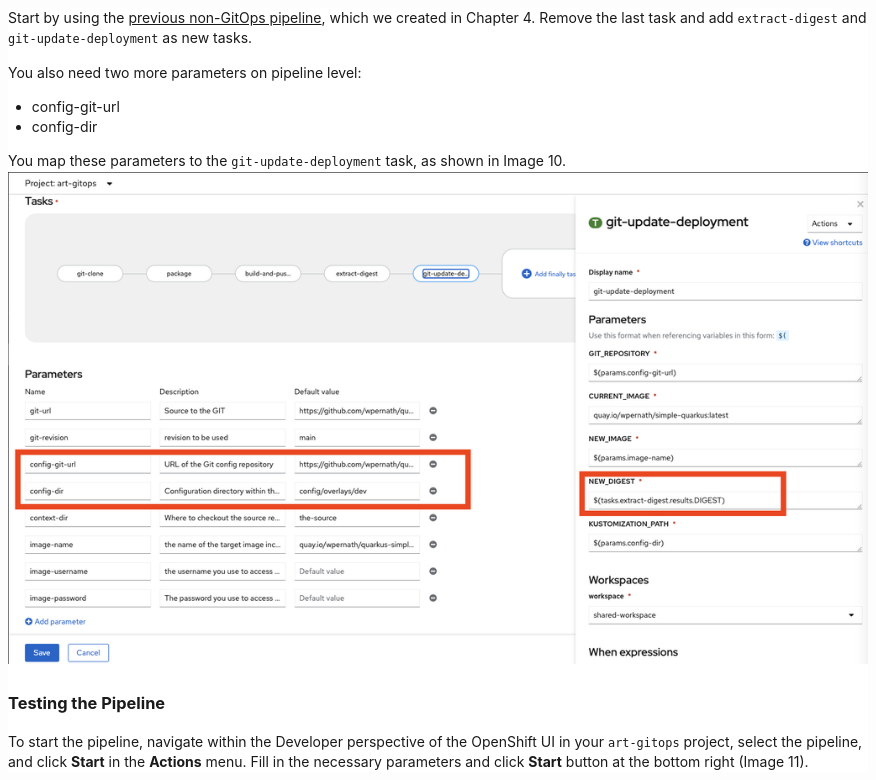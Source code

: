 Start by using the [previous non-GitOps pipeline](https://raw.githubusercontent.com/wpernath/quarkus-simple/main/tektondev/pipelines/tekton-pipeline.yaml), which we created in Chapter 4. Remove the last task and add `extract-digest` and `git-update-deployment` as new tasks.

You also need two more parameters on pipeline level:
- config-git-url
- config-dir

You map these parameters to the `git-update-deployment` task, as shown in Image 10.
![Image 10: Parameter mapping](Bildschirmfoto%202021-08-10%20um%2013.42.31.png)

### Testing the Pipeline
To start the pipeline, navigate within the Developer perspective of the OpenShift UI in your `art-gitops` project, select the pipeline, and click **Start** in the **Actions** menu. Fill in the necessary parameters and click **Start** button at the bottom right (Image 11).
